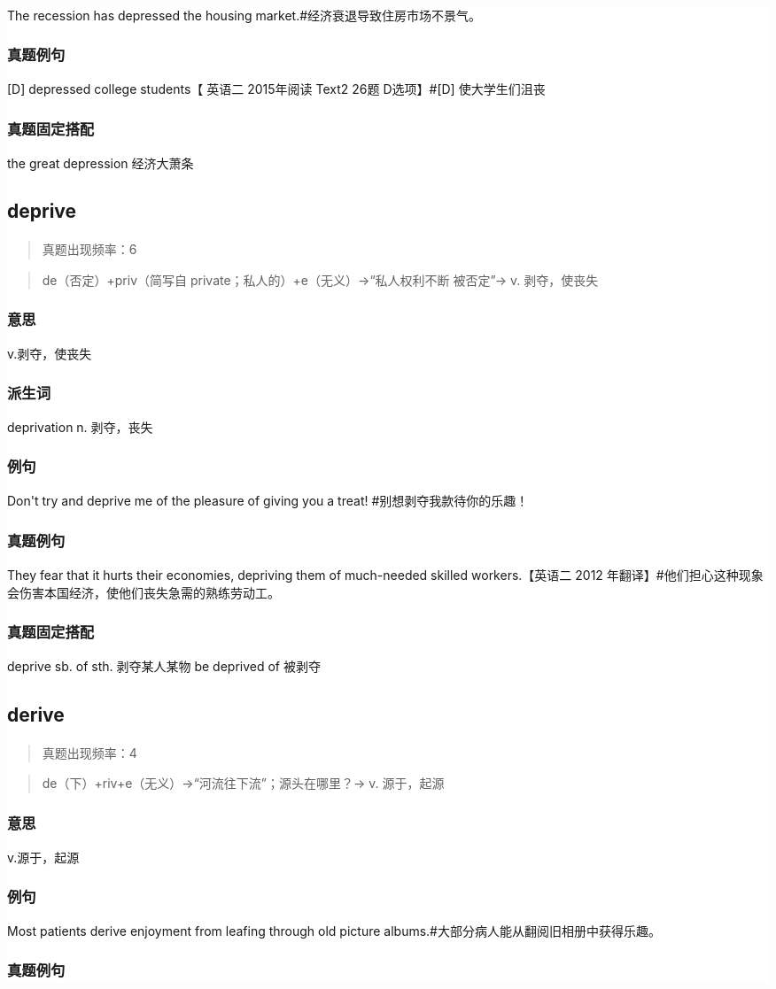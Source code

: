 The recession has depressed the housing market.#经济衰退导致住房市场不景气。

### 真题例句

[D] depressed college students【 英语二 2015年阅读 Text2 26题 D选项】#[D] 使大学生们沮丧

### 真题固定搭配

the great depression 经济大萧条

## deprive

> 真题出现频率：6

> de（否定）+priv（简写自 private；私人的）+e（无义）→“私人权利不断
被否定”→ v. 剥夺，使丧失

### 意思

v.剥夺，使丧失

### 派生词

deprivation n. 剥夺，丧失

### 例句

Don't try and deprive me of the pleasure of giving you a treat! #别想剥夺我款待你的乐趣！

### 真题例句

They fear that it hurts their economies, depriving them of much-needed skilled workers.【英语二 2012 年翻译】#他们担心这种现象会伤害本国经济，使他们丧失急需的熟练劳动工。

### 真题固定搭配

deprive sb. of sth. 剥夺某人某物 be deprived of 被剥夺

## derive

> 真题出现频率：4

> de（下）+riv+e（无义）→“河流往下流”；源头在哪里？→ v. 源于，起源

### 意思

v.源于，起源

### 例句

Most patients derive enjoyment from leafing through old picture albums.#大部分病人能从翻阅旧相册中获得乐趣。

### 真题例句
